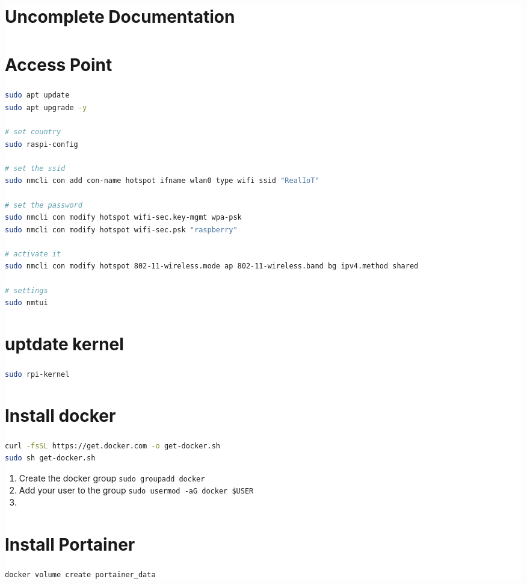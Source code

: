 # Uncomplete Documentation

# Access Point

```bash
sudo apt update
sudo apt upgrade -y

# set country
sudo raspi-config

# set the ssid
sudo nmcli con add con-name hotspot ifname wlan0 type wifi ssid "RealIoT"

# set the password
sudo nmcli con modify hotspot wifi-sec.key-mgmt wpa-psk
sudo nmcli con modify hotspot wifi-sec.psk "raspberry"

# activate it
sudo nmcli con modify hotspot 802-11-wireless.mode ap 802-11-wireless.band bg ipv4.method shared

# settings
sudo nmtui
```

# uptdate kernel

```bash
sudo rpi-kernel
```

# Install docker

```bash
curl -fsSL https://get.docker.com -o get-docker.sh
sudo sh get-docker.sh
```

1. Create the docker group
   `sudo groupadd docker`
2. Add your user to the group
   `sudo usermod -aG docker $USER`
3.

# Install Portainer

```bash
docker volume create portainer_data
```
